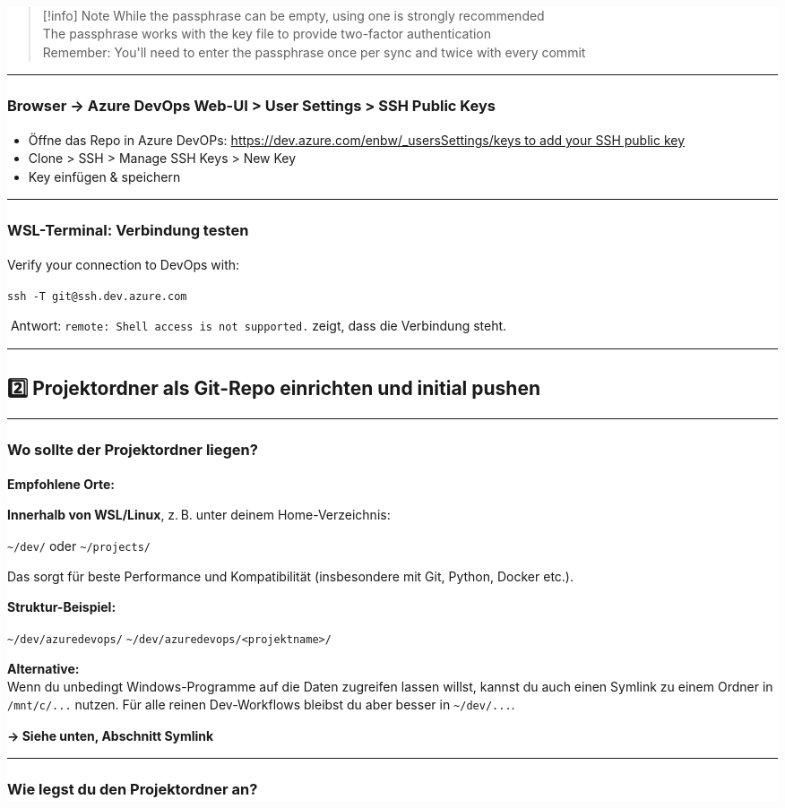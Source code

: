 > [!info] Note
> While the passphrase can be empty, using one is strongly recommended
> The passphrase works with the key file to provide two-factor authentication	Remember: You'll need to enter the passphrase once per sync and twice with every commit

---
### Browser → Azure DevOps Web-UI > User Settings > SSH Public Keys

- Öffne das Repo in Azure DevOPs: https://dev.azure.com/enbw/_usersSettings/keys to add your SSH public key
- Clone > SSH > Manage SSH Keys > New Key
- Key einfügen & speichern

---
### WSL-Terminal: Verbindung testen 

Verify your connection to DevOps with:

```
ssh -T git@ssh.dev.azure.com
```
 Antwort: `remote: Shell access is not supported.` zeigt, dass die Verbindung steht.

---
## 2️⃣ **Projektordner als Git-Repo einrichten und initial pushen**

---
### **Wo sollte der Projektordner liegen?**

**Empfohlene Orte:**

**Innerhalb von WSL/Linux**, z. B. unter deinem Home-Verzeichnis:  

   `~/dev/` oder `~/projects/`

Das sorgt für beste Performance und Kompatibilität (insbesondere mit Git, Python, Docker etc.).

**Struktur-Beispiel:**

`~/dev/azuredevops/` 
`~/dev/azuredevops/<projektname>/`

**Alternative:**  
Wenn du unbedingt Windows-Programme auf die Daten zugreifen lassen willst, kannst du auch einen Symlink zu einem Ordner in `/mnt/c/...` nutzen. Für alle reinen Dev-Workflows bleibst du aber besser in `~/dev/...`. 

**→ Siehe unten, Abschnitt Symlink**

---
### **Wie legst du den Projektordner an?**
